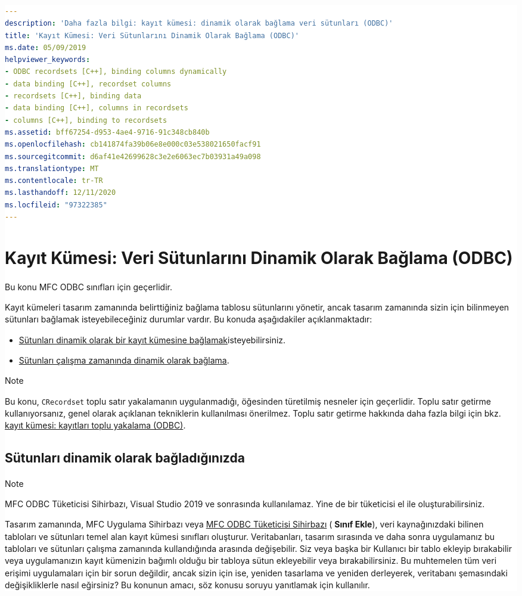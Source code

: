 ```yaml
---
description: 'Daha fazla bilgi: kayıt kümesi: dinamik olarak bağlama veri sütunları (ODBC)'
title: 'Kayıt Kümesi: Veri Sütunlarını Dinamik Olarak Bağlama (ODBC)'
ms.date: 05/09/2019
helpviewer_keywords:
- ODBC recordsets [C++], binding columns dynamically
- data binding [C++], recordset columns
- recordsets [C++], binding data
- data binding [C++], columns in recordsets
- columns [C++], binding to recordsets
ms.assetid: bff67254-d953-4ae4-9716-91c348cb840b
ms.openlocfilehash: cb141874fa39b06e8e000c03e538021650facf91
ms.sourcegitcommit: d6af41e42699628c3e2e6063ec7b03931a49a098
ms.translationtype: MT
ms.contentlocale: tr-TR
ms.lasthandoff: 12/11/2020
ms.locfileid: "97322385"
---
```

# <a name="recordset-dynamically-binding-data-columns-odbc"></a>Kayıt Kümesi: Veri Sütunlarını Dinamik Olarak Bağlama (ODBC)

Bu konu MFC ODBC sınıfları için geçerlidir.

Kayıt kümeleri tasarım zamanında belirttiğiniz bağlama tablosu sütunlarını yönetir, ancak tasarım zamanında sizin için bilinmeyen sütunları bağlamak isteyebileceğiniz durumlar vardır. Bu konuda aşağıdakiler açıklanmaktadır:

- [Sütunları dinamik olarak bir kayıt kümesine bağlamak](#_core_when_you_might_bind_columns_dynamically)isteyebilirsiniz.

- [Sütunları çalışma zamanında dinamik olarak bağlama](#_core_how_to_bind_columns_dynamically).

> [!NOTE]
> Bu konu, `CRecordset` toplu satır yakalamanın uygulanmadığı, öğesinden türetilmiş nesneler için geçerlidir. Toplu satır getirme kullanıyorsanız, genel olarak açıklanan tekniklerin kullanılması önerilmez. Toplu satır getirme hakkında daha fazla bilgi için bkz. [kayıt kümesi: kayıtları toplu yakalama (ODBC)](../../data/odbc/recordset-fetching-records-in-bulk-odbc.md).

## <a name="when-you-might-bind-columns-dynamically"></a><a name="_core_when_you_might_bind_columns_dynamically"></a> Sütunları dinamik olarak bağladığınızda

> [!NOTE]
> MFC ODBC Tüketicisi Sihirbazı, Visual Studio 2019 ve sonrasında kullanılamaz. Yine de bir tüketicisi el ile oluşturabilirsiniz.

Tasarım zamanında, MFC Uygulama Sihirbazı veya [MFC ODBC Tüketicisi Sihirbazı](../../mfc/reference/adding-an-mfc-odbc-consumer.md) ( **Sınıf Ekle**), veri kaynağınızdaki bilinen tabloları ve sütunları temel alan kayıt kümesi sınıfları oluşturur. Veritabanları, tasarım sırasında ve daha sonra uygulamanız bu tabloları ve sütunları çalışma zamanında kullandığında arasında değişebilir. Siz veya başka bir Kullanıcı bir tablo ekleyip bırakabilir veya uygulamanızın kayıt kümenizin bağımlı olduğu bir tabloya sütun ekleyebilir veya bırakabilirsiniz. Bu muhtemelen tüm veri erişimi uygulamaları için bir sorun değildir, ancak sizin için ise, yeniden tasarlama ve yeniden derleyerek, veritabanı şemasındaki değişikliklerle nasıl eğirsiniz? Bu konunun amacı, söz konusu soruyu yanıtlamak için kullanılır.
